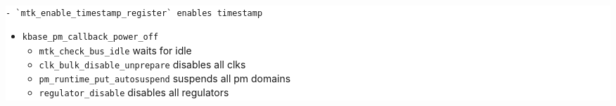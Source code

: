     - `mtk_enable_timestamp_register` enables timestamp
  - `kbase_pm_callback_power_off`
    - `mtk_check_bus_idle` waits for idle
    - `clk_bulk_disable_unprepare` disables all clks
    - `pm_runtime_put_autosuspend` suspends all pm domains
    - `regulator_disable` disables all regulators
